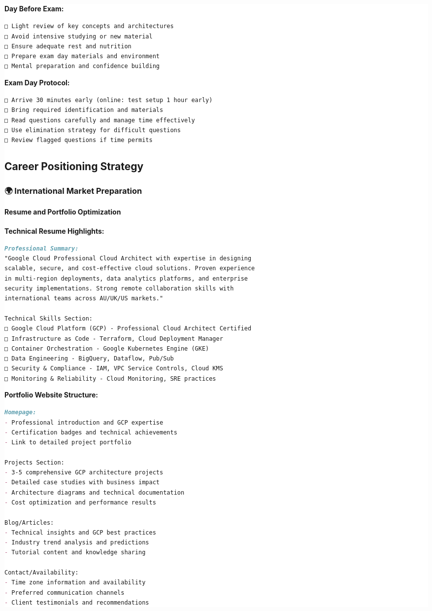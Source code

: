 **Day Before Exam:**
```markdown
□ Light review of key concepts and architectures
□ Avoid intensive studying or new material
□ Ensure adequate rest and nutrition
□ Prepare exam day materials and environment
□ Mental preparation and confidence building
```

**Exam Day Protocol:**
```markdown
□ Arrive 30 minutes early (online: test setup 1 hour early)
□ Bring required identification and materials
□ Read questions carefully and manage time effectively
□ Use elimination strategy for difficult questions
□ Review flagged questions if time permits
```

## Career Positioning Strategy

### 🌍 International Market Preparation

#### Resume and Portfolio Optimization

**Technical Resume Highlights:**
```markdown
Professional Summary:
"Google Cloud Professional Cloud Architect with expertise in designing 
scalable, secure, and cost-effective cloud solutions. Proven experience 
in multi-region deployments, data analytics platforms, and enterprise 
security implementations. Strong remote collaboration skills with 
international teams across AU/UK/US markets."

Technical Skills Section:
□ Google Cloud Platform (GCP) - Professional Cloud Architect Certified
□ Infrastructure as Code - Terraform, Cloud Deployment Manager
□ Container Orchestration - Google Kubernetes Engine (GKE)
□ Data Engineering - BigQuery, Dataflow, Pub/Sub
□ Security & Compliance - IAM, VPC Service Controls, Cloud KMS
□ Monitoring & Reliability - Cloud Monitoring, SRE practices
```

**Portfolio Website Structure:**
```markdown
Homepage:
- Professional introduction and GCP expertise
- Certification badges and technical achievements
- Link to detailed project portfolio

Projects Section:
- 3-5 comprehensive GCP architecture projects
- Detailed case studies with business impact
- Architecture diagrams and technical documentation
- Cost optimization and performance results

Blog/Articles:
- Technical insights and GCP best practices
- Industry trend analysis and predictions
- Tutorial content and knowledge sharing

Contact/Availability:
- Time zone information and availability
- Preferred communication channels
- Client testimonials and recommendations
```
